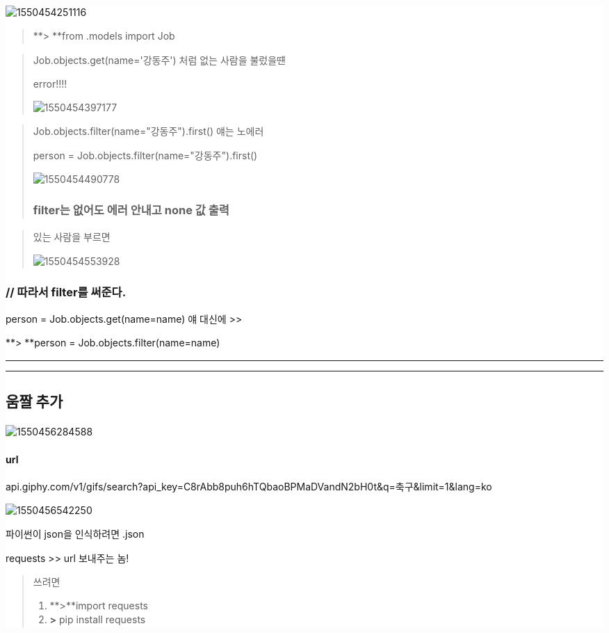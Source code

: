 ![1550454251116](C:\Users\student\AppData\Roaming\Typora\typora-user-images\1550454251116.png)

> **> **from .models import Job





> Job.objects.get(name='강동주') 처럼 없는 사람을 불렀을떈
>
> error!!!!
>
> ![1550454397177](C:\Users\student\AppData\Roaming\Typora\typora-user-images\1550454397177.png)

> Job.objects.filter(name="강동주").first() 얘는 노에러
>
> person = Job.objects.filter(name="강동주").first()
>
> ![1550454490778](C:\Users\student\AppData\Roaming\Typora\typora-user-images\1550454490778.png)
>
> ### filter는 없어도 에러 안내고 none 값 출력

> 있는 사람을 부르면
>
> ![1550454553928](C:\Users\student\AppData\Roaming\Typora\typora-user-images\1550454553928.png)
>
> 

### // 따라서 filter를 써준다.

person = Job.objects.get(name=name) 얘 대신에 >>

**> **person = Job.objects.filter(name=name)



---

---

## 움짤 추가

![1550456284588](C:\Users\student\AppData\Roaming\Typora\typora-user-images\1550456284588.png)



#### url

api.giphy.com/v1/gifs/search?api_key=C8rAbb8puh6hTQbaoBPMaDVandN2bH0t&q=축구&limit=1&lang=ko

![1550456542250](C:\Users\student\AppData\Roaming\Typora\typora-user-images\1550456542250.png)



파이썬이 json을 인식하려면 .json

requests >> url 보내주는 놈!

> 쓰려면 
>
> 1. **>**import requests 
> 2. **>** pip install requests
